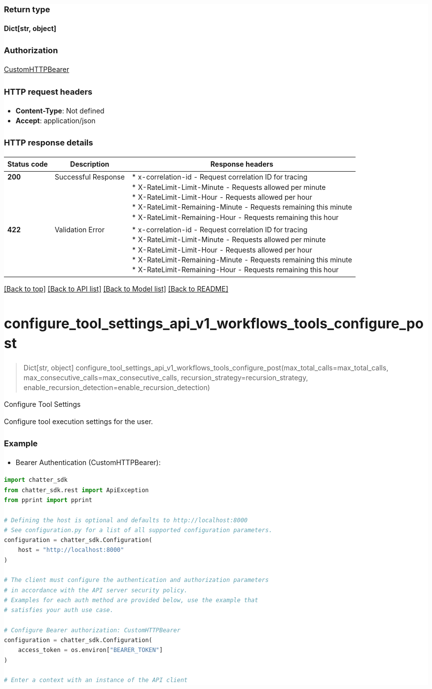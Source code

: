 ### Return type

**Dict[str, object]**

### Authorization

[CustomHTTPBearer](../README.md#CustomHTTPBearer)

### HTTP request headers

 - **Content-Type**: Not defined
 - **Accept**: application/json

### HTTP response details

| Status code | Description | Response headers |
|-------------|-------------|------------------|
**200** | Successful Response |  * x-correlation-id - Request correlation ID for tracing <br>  * X-RateLimit-Limit-Minute - Requests allowed per minute <br>  * X-RateLimit-Limit-Hour - Requests allowed per hour <br>  * X-RateLimit-Remaining-Minute - Requests remaining this minute <br>  * X-RateLimit-Remaining-Hour - Requests remaining this hour <br>  |
**422** | Validation Error |  * x-correlation-id - Request correlation ID for tracing <br>  * X-RateLimit-Limit-Minute - Requests allowed per minute <br>  * X-RateLimit-Limit-Hour - Requests allowed per hour <br>  * X-RateLimit-Remaining-Minute - Requests remaining this minute <br>  * X-RateLimit-Remaining-Hour - Requests remaining this hour <br>  |

[[Back to top]](#) [[Back to API list]](../README.md#documentation-for-api-endpoints) [[Back to Model list]](../README.md#documentation-for-models) [[Back to README]](../README.md)

# **configure_tool_settings_api_v1_workflows_tools_configure_post**
> Dict[str, object] configure_tool_settings_api_v1_workflows_tools_configure_post(max_total_calls=max_total_calls, max_consecutive_calls=max_consecutive_calls, recursion_strategy=recursion_strategy, enable_recursion_detection=enable_recursion_detection)

Configure Tool Settings

Configure tool execution settings for the user.

### Example

* Bearer Authentication (CustomHTTPBearer):

```python
import chatter_sdk
from chatter_sdk.rest import ApiException
from pprint import pprint

# Defining the host is optional and defaults to http://localhost:8000
# See configuration.py for a list of all supported configuration parameters.
configuration = chatter_sdk.Configuration(
    host = "http://localhost:8000"
)

# The client must configure the authentication and authorization parameters
# in accordance with the API server security policy.
# Examples for each auth method are provided below, use the example that
# satisfies your auth use case.

# Configure Bearer authorization: CustomHTTPBearer
configuration = chatter_sdk.Configuration(
    access_token = os.environ["BEARER_TOKEN"]
)

# Enter a context with an instance of the API client
```